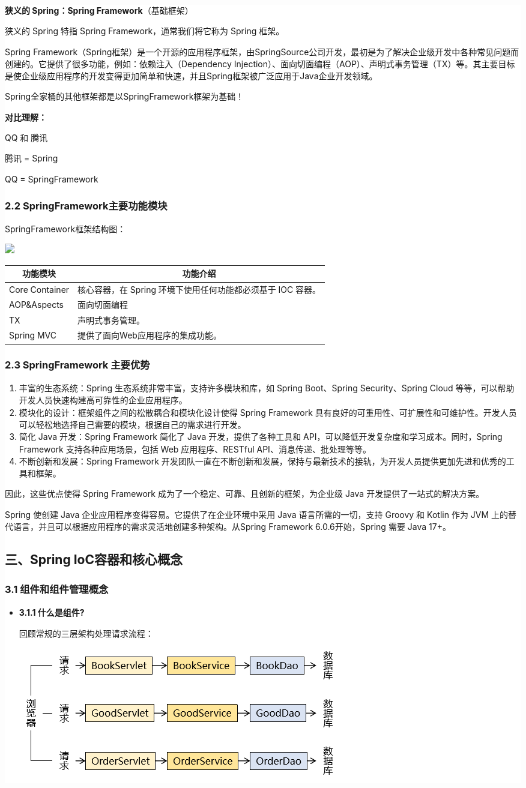 **狭义的 Spring：Spring Framework**（基础框架）

狭义的 Spring 特指 Spring Framework，通常我们将它称为 Spring 框架。

Spring Framework（Spring框架）是一个开源的应用程序框架，由SpringSource公司开发，最初是为了解决企业级开发中各种常见问题而创建的。它提供了很多功能，例如：依赖注入（Dependency Injection）、面向切面编程（AOP）、声明式事务管理（TX）等。其主要目标是使企业级应用程序的开发变得更加简单和快速，并且Spring框架被广泛应用于Java企业开发领域。

Spring全家桶的其他框架都是以SpringFramework框架为基础！

**对比理解：**

QQ 和 腾讯

腾讯 = Spring

QQ = SpringFramework

### 2.2 SpringFramework主要功能模块

SpringFramework框架结构图：

![](image/image_iZefjOGOWr.png)

| 功能模块           | 功能介绍                                 |
| -------------- | ------------------------------------ |
| Core Container | 核心容器，在 Spring 环境下使用任何功能都必须基于 IOC 容器。 |
| AOP\&Aspects   | 面向切面编程                               |
| TX             | 声明式事务管理。                             |
| Spring MVC     | 提供了面向Web应用程序的集成功能。                   |

### 2.3 SpringFramework 主要优势

1. 丰富的生态系统：Spring 生态系统非常丰富，支持许多模块和库，如 Spring Boot、Spring Security、Spring Cloud 等等，可以帮助开发人员快速构建高可靠性的企业应用程序。
2. 模块化的设计：框架组件之间的松散耦合和模块化设计使得 Spring Framework 具有良好的可重用性、可扩展性和可维护性。开发人员可以轻松地选择自己需要的模块，根据自己的需求进行开发。
3. 简化 Java 开发：Spring Framework 简化了 Java 开发，提供了各种工具和 API，可以降低开发复杂度和学习成本。同时，Spring Framework 支持各种应用场景，包括 Web 应用程序、RESTful API、消息传递、批处理等等。
4. 不断创新和发展：Spring Framework 开发团队一直在不断创新和发展，保持与最新技术的接轨，为开发人员提供更加先进和优秀的工具和框架。

因此，这些优点使得 Spring Framework 成为了一个稳定、可靠、且创新的框架，为企业级 Java 开发提供了一站式的解决方案。

Spring 使创建 Java 企业应用程序变得容易。它提供了在企业环境中采用 Java 语言所需的一切，支持 Groovy 和 Kotlin 作为 JVM 上的替代语言，并且可以根据应用程序的需求灵活地创建多种架构。从Spring Framework 6.0.6开始，Spring 需要 Java 17+。

## 三、Spring IoC容器和核心概念

### 3.1 组件和组件管理概念

- **3.1.1 什么是组件?**
  
  回顾常规的三层架构处理请求流程：
  
  ![](image/image_Gusp1HuW3X.png)
  